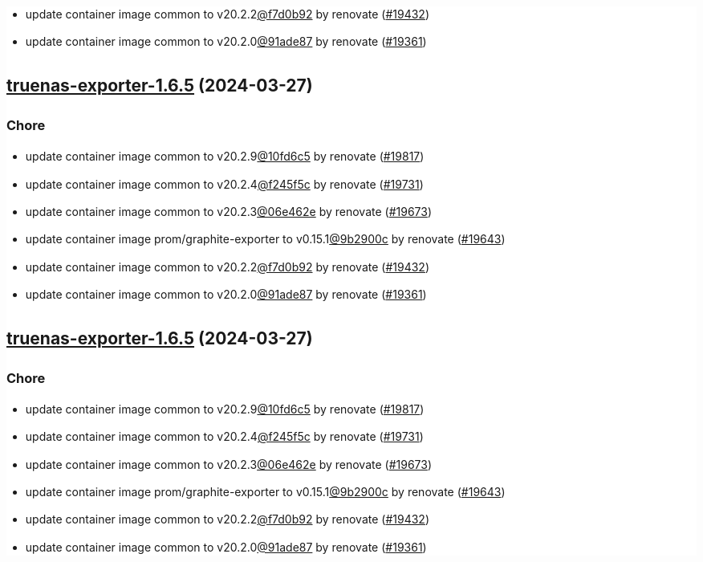 - update container image common to v20.2.2[@f7d0b92](https://github.com/f7d0b92) by renovate ([#19432](https://github.com/truecharts/charts/issues/19432))

- update container image common to v20.2.0[@91ade87](https://github.com/91ade87) by renovate ([#19361](https://github.com/truecharts/charts/issues/19361))


## [truenas-exporter-1.6.5](https://github.com/truecharts/charts/compare/truenas-exporter-1.5.0...truenas-exporter-1.6.5) (2024-03-27)

### Chore



- update container image common to v20.2.9[@10fd6c5](https://github.com/10fd6c5) by renovate ([#19817](https://github.com/truecharts/charts/issues/19817))

- update container image common to v20.2.4[@f245f5c](https://github.com/f245f5c) by renovate ([#19731](https://github.com/truecharts/charts/issues/19731))

- update container image common to v20.2.3[@06e462e](https://github.com/06e462e) by renovate ([#19673](https://github.com/truecharts/charts/issues/19673))

- update container image prom/graphite-exporter to v0.15.1[@9b2900c](https://github.com/9b2900c) by renovate ([#19643](https://github.com/truecharts/charts/issues/19643))

- update container image common to v20.2.2[@f7d0b92](https://github.com/f7d0b92) by renovate ([#19432](https://github.com/truecharts/charts/issues/19432))

- update container image common to v20.2.0[@91ade87](https://github.com/91ade87) by renovate ([#19361](https://github.com/truecharts/charts/issues/19361))


## [truenas-exporter-1.6.5](https://github.com/truecharts/charts/compare/truenas-exporter-1.5.0...truenas-exporter-1.6.5) (2024-03-27)

### Chore



- update container image common to v20.2.9[@10fd6c5](https://github.com/10fd6c5) by renovate ([#19817](https://github.com/truecharts/charts/issues/19817))

- update container image common to v20.2.4[@f245f5c](https://github.com/f245f5c) by renovate ([#19731](https://github.com/truecharts/charts/issues/19731))

- update container image common to v20.2.3[@06e462e](https://github.com/06e462e) by renovate ([#19673](https://github.com/truecharts/charts/issues/19673))

- update container image prom/graphite-exporter to v0.15.1[@9b2900c](https://github.com/9b2900c) by renovate ([#19643](https://github.com/truecharts/charts/issues/19643))

- update container image common to v20.2.2[@f7d0b92](https://github.com/f7d0b92) by renovate ([#19432](https://github.com/truecharts/charts/issues/19432))

- update container image common to v20.2.0[@91ade87](https://github.com/91ade87) by renovate ([#19361](https://github.com/truecharts/charts/issues/19361))
